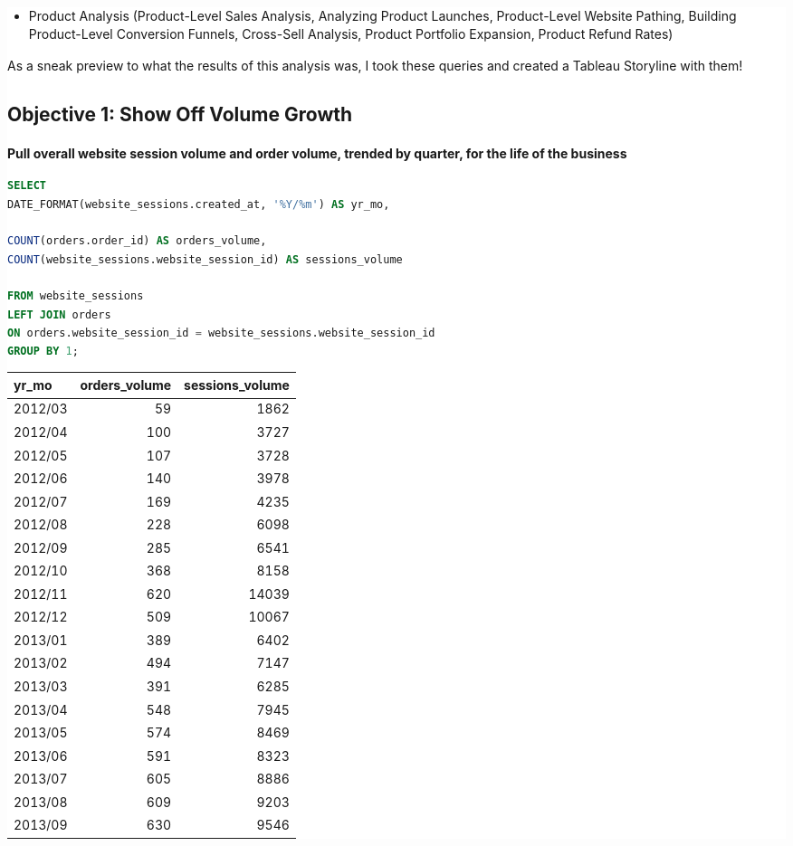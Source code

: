   - Product Analysis (Product-Level Sales Analysis, Analyzing Product
    Launches, Product-Level Website Pathing, Building Product-Level
    Conversion Funnels, Cross-Sell Analysis, Product Portfolio
    Expansion, Product Refund Rates)
    
As a sneak preview to what the results of this analysis was, I took these queries and created a Tableau Storyline with them!

<iframe src="https://public.tableau.com/views/MavenfuzzyfactoryAnalysisPart2/QuarterlyPerformanceAnalysis?:showVizHome=no&:embed=true" width="100%" height="800"></iframe>


    
## Objective 1: Show Off Volume Growth

**Pull overall website session volume and order volume, trended by
quarter, for the life of the business**

``` sql
SELECT
DATE_FORMAT(website_sessions.created_at, '%Y/%m') AS yr_mo,

COUNT(orders.order_id) AS orders_volume,
COUNT(website_sessions.website_session_id) AS sessions_volume

FROM website_sessions
LEFT JOIN orders
ON orders.website_session_id = website_sessions.website_session_id
GROUP BY 1;
```



| yr\_mo  | orders\_volume | sessions\_volume |
| :------ | -------------: | ---------------: |
| 2012/03 |             59 |             1862 |
| 2012/04 |            100 |             3727 |
| 2012/05 |            107 |             3728 |
| 2012/06 |            140 |             3978 |
| 2012/07 |            169 |             4235 |
| 2012/08 |            228 |             6098 |
| 2012/09 |            285 |             6541 |
| 2012/10 |            368 |             8158 |
| 2012/11 |            620 |            14039 |
| 2012/12 |            509 |            10067 |
| 2013/01 |            389 |             6402 |
| 2013/02 |            494 |             7147 |
| 2013/03 |            391 |             6285 |
| 2013/04 |            548 |             7945 |
| 2013/05 |            574 |             8469 |
| 2013/06 |            591 |             8323 |
| 2013/07 |            605 |             8886 |
| 2013/08 |            609 |             9203 |
| 2013/09 |            630 |             9546 |